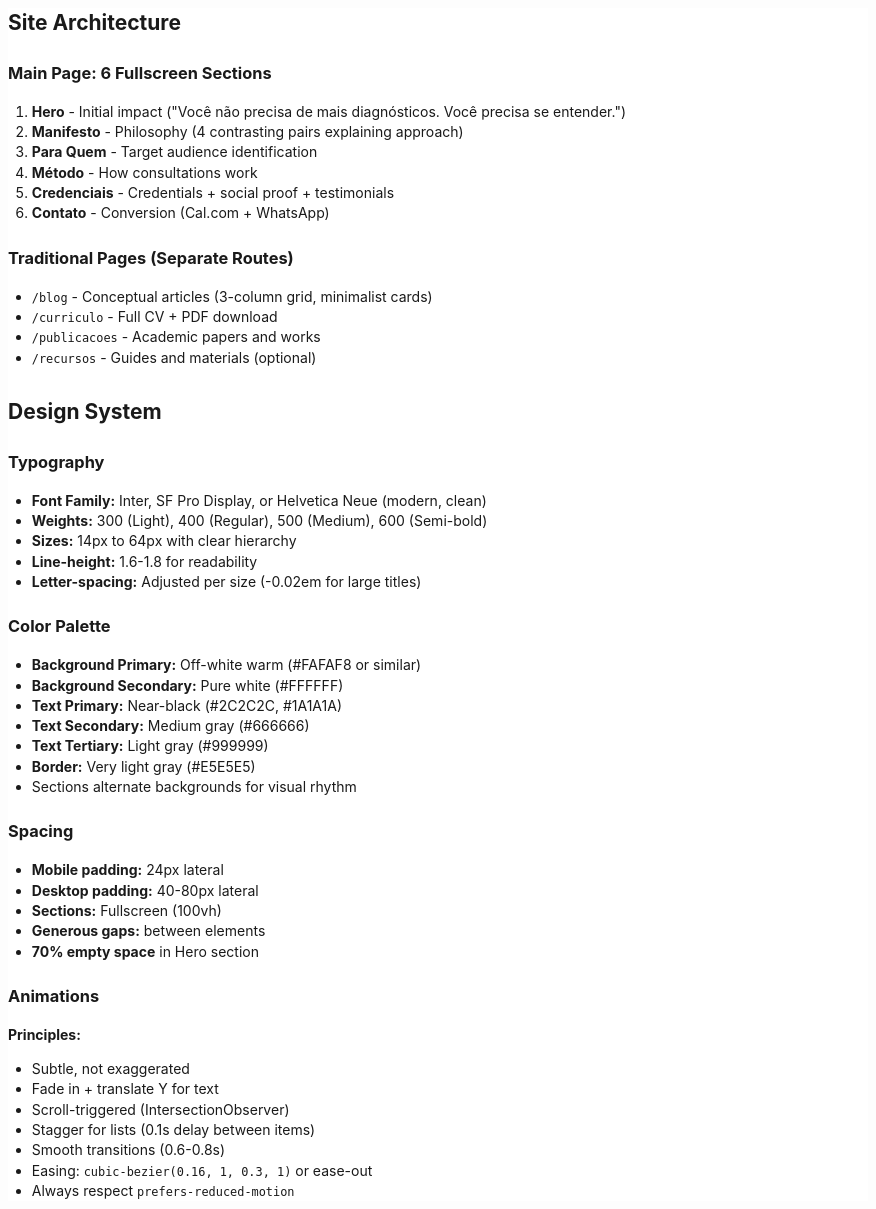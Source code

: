 ## Site Architecture

### Main Page: 6 Fullscreen Sections

1. **Hero** - Initial impact ("Você não precisa de mais diagnósticos. Você precisa se entender.")
2. **Manifesto** - Philosophy (4 contrasting pairs explaining approach)
3. **Para Quem** - Target audience identification
4. **Método** - How consultations work
5. **Credenciais** - Credentials + social proof + testimonials
6. **Contato** - Conversion (Cal.com + WhatsApp)

### Traditional Pages (Separate Routes)

- `/blog` - Conceptual articles (3-column grid, minimalist cards)
- `/curriculo` - Full CV + PDF download
- `/publicacoes` - Academic papers and works
- `/recursos` - Guides and materials (optional)

## Design System

### Typography

- **Font Family:** Inter, SF Pro Display, or Helvetica Neue (modern, clean)
- **Weights:** 300 (Light), 400 (Regular), 500 (Medium), 600 (Semi-bold)
- **Sizes:** 14px to 64px with clear hierarchy
- **Line-height:** 1.6-1.8 for readability
- **Letter-spacing:** Adjusted per size (-0.02em for large titles)

### Color Palette

- **Background Primary:** Off-white warm (#FAFAF8 or similar)
- **Background Secondary:** Pure white (#FFFFFF)
- **Text Primary:** Near-black (#2C2C2C, #1A1A1A)
- **Text Secondary:** Medium gray (#666666)
- **Text Tertiary:** Light gray (#999999)
- **Border:** Very light gray (#E5E5E5)
- Sections alternate backgrounds for visual rhythm

### Spacing

- **Mobile padding:** 24px lateral
- **Desktop padding:** 40-80px lateral
- **Sections:** Fullscreen (100vh)
- **Generous gaps:** between elements
- **70% empty space** in Hero section

### Animations

**Principles:**
- Subtle, not exaggerated
- Fade in + translate Y for text
- Scroll-triggered (IntersectionObserver)
- Stagger for lists (0.1s delay between items)
- Smooth transitions (0.6-0.8s)
- Easing: `cubic-bezier(0.16, 1, 0.3, 1)` or ease-out
- Always respect `prefers-reduced-motion`
